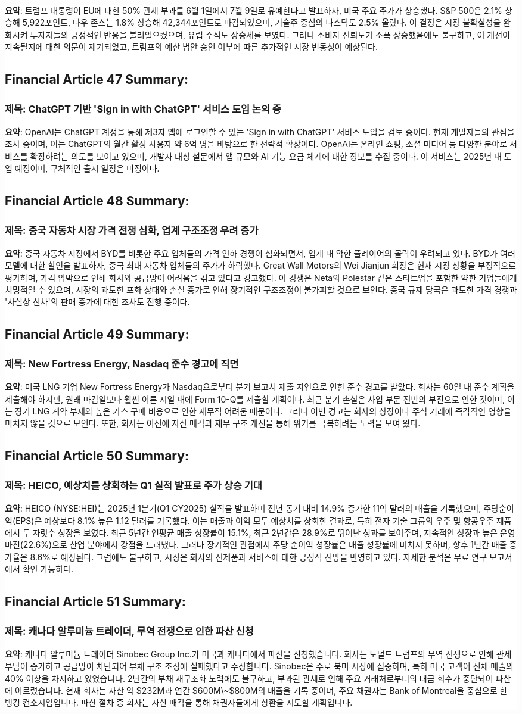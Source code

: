 **요약**: 트럼프 대통령이 EU에 대한 50% 관세 부과를 6월 1일에서 7월 9일로 유예한다고 발표하자, 미국 주요 주가가 상승했다. S&P 500은 2.1% 상승해 5,922포인트, 다우 존스는 1.8% 상승해 42,344포인트로 마감되었으며, 기술주 중심의 나스닥도 2.5% 올랐다. 이 결정은 시장 불확실성을 완화시켜 투자자들의 긍정적인 반응을 불러일으켰으며, 유럽 주식도 상승세를 보였다. 그러나 소비자 신뢰도가 소폭 상승했음에도 불구하고, 이 개선이 지속될지에 대한 의문이 제기되었고, 트럼프의 예산 법안 승인 여부에 따른 추가적인 시장 변동성이 예상된다.

## **Financial Article 47 Summary**:
### 제목: ChatGPT 기반 'Sign in with ChatGPT' 서비스 도입 논의 중

**요약**: OpenAI는 ChatGPT 계정을 통해 제3자 앱에 로그인할 수 있는 'Sign in with ChatGPT' 서비스 도입을 검토 중이다. 현재 개발자들의 관심을 조사 중이며, 이는 ChatGPT의 월간 활성 사용자 약 6억 명을 바탕으로 한 전략적 확장이다. OpenAI는 온라인 쇼핑, 소셜 미디어 등 다양한 분야로 서비스를 확장하려는 의도를 보이고 있으며, 개발자 대상 설문에서 앱 규모와 AI 기능 요금 체계에 대한 정보를 수집 중이다. 이 서비스는 2025년 내 도입 예정이며, 구체적인 출시 일정은 미정이다.

## **Financial Article 48 Summary**:
### 제목: 중국 자동차 시장 가격 전쟁 심화, 업계 구조조정 우려 증가

**요약**: 중국 자동차 시장에서 BYD를 비롯한 주요 업체들의 가격 인하 경쟁이 심화되면서, 업계 내 약한 플레이어의 몰락이 우려되고 있다. BYD가 여러 모델에 대한 할인을 발표하자, 중국 최대 자동차 업체들의 주가가 하락했다. Great Wall Motors의 Wei Jianjun 회장은 현재 시장 상황을 부정적으로 평가하며, 가격 압박으로 인해 회사와 공급망이 어려움을 겪고 있다고 경고했다. 이 경쟁은 Neta와 Polestar 같은 스타트업을 포함한 약한 기업들에게 치명적일 수 있으며, 시장의 과도한 포화 상태와 손실 증가로 인해 장기적인 구조조정이 불가피할 것으로 보인다. 중국 규제 당국은 과도한 가격 경쟁과 '사실상 신차'의 판매 증가에 대한 조사도 진행 중이다.

## **Financial Article 49 Summary**:
### 제목: New Fortress Energy, Nasdaq 준수 경고에 직면

**요약**:
미국 LNG 기업 New Fortress Energy가 Nasdaq으로부터 분기 보고서 제출 지연으로 인한 준수 경고를 받았다. 회사는 60일 내 준수 계획을 제출해야 하지만, 원래 마감일보다 훨씬 이른 시일 내에 Form 10-Q를 제출할 계획이다. 최근 분기 손실은 사업 부문 전반의 부진으로 인한 것이며, 이는 장기 LNG 계약 부재와 높은 가스 구매 비용으로 인한 재무적 어려움 때문이다. 그러나 이번 경고는 회사의 상장이나 주식 거래에 즉각적인 영향을 미치지 않을 것으로 보인다. 또한, 회사는 이전에 자산 매각과 재무 구조 개선을 통해 위기를 극복하려는 노력을 보여 왔다.

## **Financial Article 50 Summary**:
### 제목: HEICO, 예상치를 상회하는 Q1 실적 발표로 주가 상승 기대

**요약**:
HEICO (NYSE:HEI)는 2025년 1분기(Q1 CY2025) 실적을 발표하며 전년 동기 대비 14.9% 증가한 11억 달러의 매출을 기록했으며, 주당순이익(EPS)은 예상보다 8.1% 높은 1.12 달러를 기록했다. 이는 매출과 이익 모두 예상치를 상회한 결과로, 특히 전자 기술 그룹의 우주 및 항공우주 제품에서 두 자릿수 성장을 보였다. 최근 5년간 연평균 매출 성장률이 15.1%, 최근 2년간은 28.9%로 뛰어난 성과를 보여주며, 지속적인 성장과 높은 운영 마진(22.6%)으로 산업 분야에서 강점을 드러냈다. 그러나 장기적인 관점에서 주당 순이익 성장률은 매출 성장률에 미치지 못하며, 향후 1년간 매출 증가율은 8.6%로 예상된다. 그럼에도 불구하고, 시장은 회사의 신제품과 서비스에 대한 긍정적 전망을 반영하고 있다. 자세한 분석은 무료 연구 보고서에서 확인 가능하다.

## **Financial Article 51 Summary**:
### 제목: 캐나다 알루미늄 트레이더, 무역 전쟁으로 인한 파산 신청

**요약**: 캐나다 알루미늄 트레이더 Sinobec Group Inc.가 미국과 캐나다에서 파산을 신청했습니다. 회사는 도널드 트럼프의 무역 전쟁으로 인해 관세 부담이 증가하고 공급망이 차단되어 부채 구조 조정에 실패했다고 주장합니다. Sinobec은 주로 북미 시장에 집중하며, 특히 미국 고객이 전체 매출의 40% 이상을 차지하고 있었습니다. 2년간의 부채 재구조화 노력에도 불구하고, 부과된 관세로 인해 주요 거래처로부터의 대금 회수가 중단되어 파산에 이르렀습니다. 현재 회사는 자산 약 $232M과 연간 $600M\~$800M의 매출을 기록 중이며, 주요 채권자는 Bank of Montreal을 중심으로 한 뱅킹 컨소시엄입니다. 파산 절차 중 회사는 자산 매각을 통해 채권자들에게 상환을 시도할 계획입니다.
